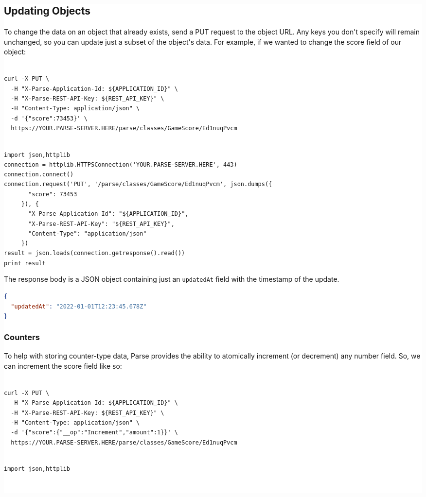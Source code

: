 </div>



## Updating Objects

To change the data on an object that already exists, send a PUT request to the object URL. Any keys you don't specify will remain unchanged, so you can update just a subset of the object's data. For example, if we wanted to change the score field of our object:

<div class="language-toggle">
<pre><code class="bash">
curl -X PUT \
  -H "X-Parse-Application-Id: <span class="custom-parse-server-appid">${APPLICATION_ID}</span>" \
  -H "X-Parse-REST-API-Key: <span class="custom-parse-server-restapikey">${REST_API_KEY}</span>" \
  -H "Content-Type: application/json" \
  -d '{"score":73453}' \
  <span class="custom-parse-server-protocol">https</span>://<span class="custom-parse-server-url">YOUR.PARSE-SERVER.HERE</span><span class="custom-parse-server-mount">/parse/</span>classes/GameScore/Ed1nuqPvcm
</code></pre>
<pre><code class="python">
import json,httplib
connection = httplib.HTTPSConnection('<span class="custom-parse-server-url">YOUR.PARSE-SERVER.HERE</span>', 443)
connection.connect()
connection.request('PUT', '<span class="custom-parse-server-mount">/parse/</span>classes/GameScore/Ed1nuqPvcm', json.dumps({
       "score": 73453
     }), {
       "X-Parse-Application-Id": "<span class="custom-parse-server-appid">${APPLICATION_ID}</span>",
       "X-Parse-REST-API-Key": "<span class="custom-parse-server-restapikey">${REST_API_KEY}</span>",
       "Content-Type": "application/json"
     })
result = json.loads(connection.getresponse().read())
print result
</code></pre>
</div>

The response body is a JSON object containing just an `updatedAt` field with the timestamp of the update.

```json
{
  "updatedAt": "2022-01-01T12:23:45.678Z"
}
```

### Counters

To help with storing counter-type data, Parse provides the ability to atomically increment (or decrement) any number field. So, we can increment the score field like so:

<div class="language-toggle">
<pre><code class="bash">
curl -X PUT \
  -H "X-Parse-Application-Id: <span class="custom-parse-server-appid">${APPLICATION_ID}</span>" \
  -H "X-Parse-REST-API-Key: <span class="custom-parse-server-restapikey">${REST_API_KEY}</span>" \
  -H "Content-Type: application/json" \
  -d '{"score":{"__op":"Increment","amount":1}}' \
  <span class="custom-parse-server-protocol">https</span>://<span class="custom-parse-server-url">YOUR.PARSE-SERVER.HERE</span><span class="custom-parse-server-mount">/parse/</span>classes/GameScore/Ed1nuqPvcm
</code></pre>
<pre><code class="python">
import json,httplib